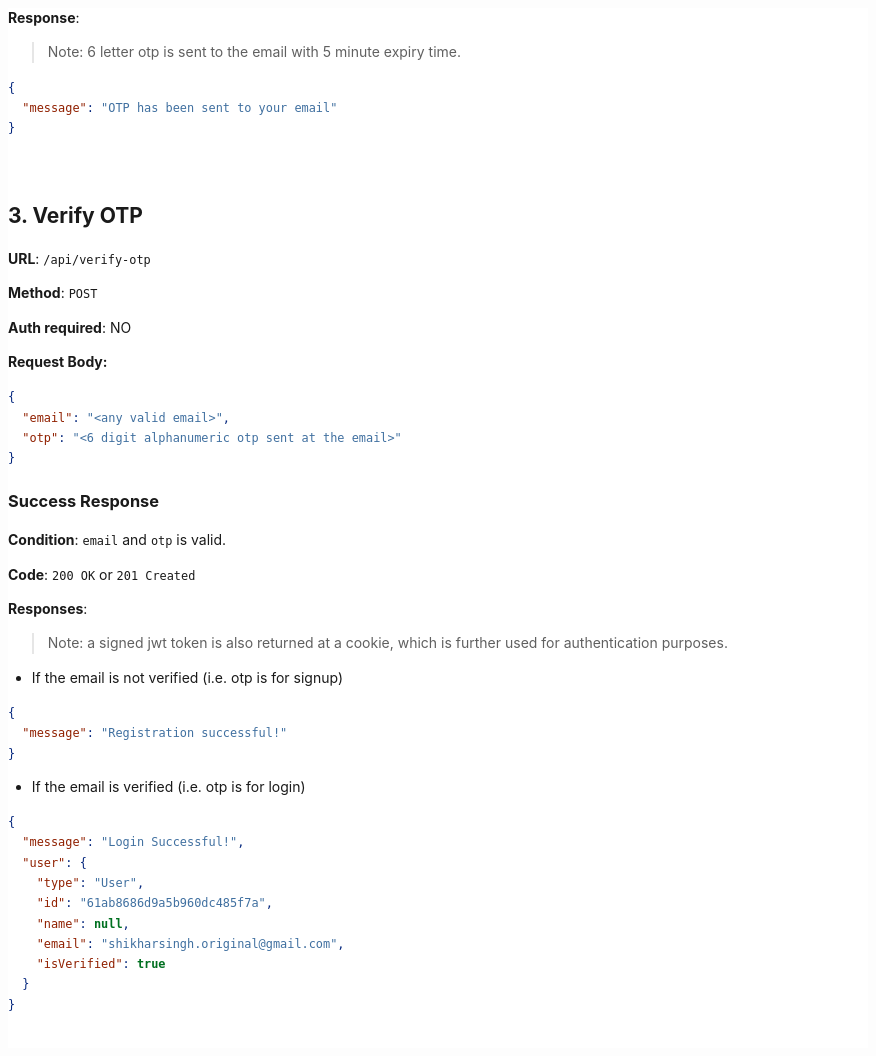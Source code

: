 **Response**:
> Note: 6 letter otp is sent to the email with 5 minute expiry time.
```json
{
  "message": "OTP has been sent to your email"
}
```

<br/>

## 3. Verify OTP

**URL**: `/api/verify-otp`

**Method**: `POST`

**Auth required**: NO

**Request Body:**
```json
{
  "email": "<any valid email>",
  "otp": "<6 digit alphanumeric otp sent at the email>"
}
```

### Success Response 
**Condition**: `email` and `otp` is valid.

**Code**: `200 OK` or `201 Created`

**Responses**:
> Note: a signed jwt token is also returned at a cookie, which is further used for authentication purposes.
- If the email is not verified (i.e. otp is for signup)
```json
{
  "message": "Registration successful!"
}
```

- If the email is verified (i.e. otp is for login)
```json
{
  "message": "Login Successful!",
  "user": {
    "type": "User",
    "id": "61ab8686d9a5b960dc485f7a",
    "name": null,
    "email": "shikharsingh.original@gmail.com",
    "isVerified": true
  }
}
```

<br/>
